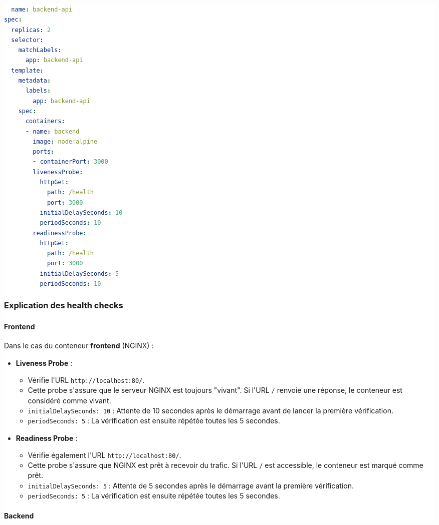 ```yaml
  name: backend-api
spec:
  replicas: 2
  selector:
    matchLabels:
      app: backend-api
  template:
    metadata:
      labels:
        app: backend-api
    spec:
      containers:
      - name: backend
        image: node:alpine
        ports:
        - containerPort: 3000
        livenessProbe:
          httpGet:
            path: /health
            port: 3000
          initialDelaySeconds: 10
          periodSeconds: 10
        readinessProbe:
          httpGet:
            path: /health
            port: 3000
          initialDelaySeconds: 5
          periodSeconds: 10
```

### Explication des health checks

#### Frontend

Dans le cas du conteneur **frontend** (NGINX) :
- **Liveness Probe** :
  - Vérifie l'URL `http://localhost:80/`.
  - Cette probe s'assure que le serveur NGINX est toujours "vivant". Si l'URL `/` renvoie une réponse, le conteneur est considéré comme vivant.
  - `initialDelaySeconds: 10` : Attente de 10 secondes après le démarrage avant de lancer la première vérification.
  - `periodSeconds: 5` : La vérification est ensuite répétée toutes les 5 secondes.

- **Readiness Probe** :
  - Vérifie également l'URL `http://localhost:80/`.
  - Cette probe s'assure que NGINX est prêt à recevoir du trafic. Si l'URL `/` est accessible, le conteneur est marqué comme prêt.
  - `initialDelaySeconds: 5` : Attente de 5 secondes après le démarrage avant la première vérification.
  - `periodSeconds: 5` : La vérification est ensuite répétée toutes les 5 secondes.

#### Backend
